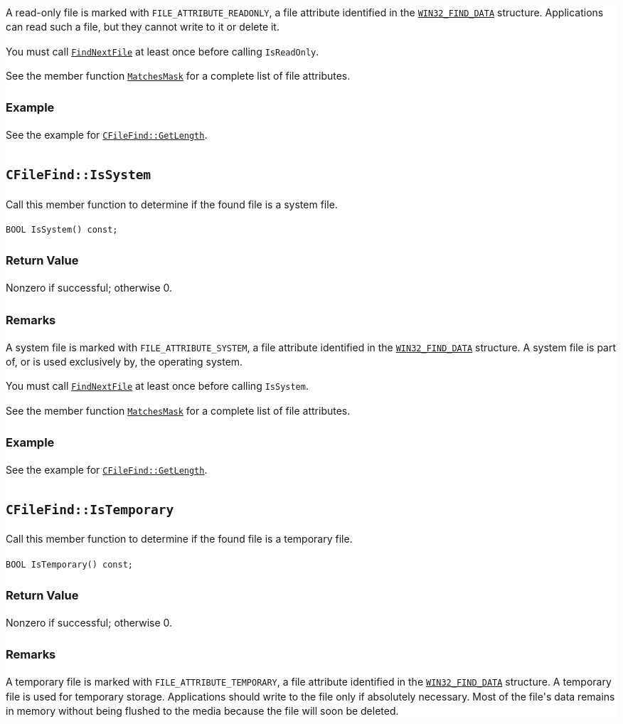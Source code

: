 A read-only file is marked with `FILE_ATTRIBUTE_READONLY`, a file attribute identified in the [`WIN32_FIND_DATA`](/windows/win32/api/minwinbase/ns-minwinbase-win32_find_dataw) structure. Applications can read such a file, but they cannot write to it or delete it.

You must call [`FindNextFile`](#findnextfile) at least once before calling `IsReadOnly`.

See the member function [`MatchesMask`](#matchesmask) for a complete list of file attributes.

### Example

  See the example for [`CFileFind::GetLength`](#getlength).

## <a name="issystem"></a> `CFileFind::IsSystem`

Call this member function to determine if the found file is a system file.

```
BOOL IsSystem() const;
```

### Return Value

Nonzero if successful; otherwise 0.

### Remarks

A system file is marked with `FILE_ATTRIBUTE_SYSTEM`, a file attribute identified in the [`WIN32_FIND_DATA`](/windows/win32/api/minwinbase/ns-minwinbase-win32_find_dataw) structure. A system file is part of, or is used exclusively by, the operating system.

You must call [`FindNextFile`](#findnextfile) at least once before calling `IsSystem`.

See the member function [`MatchesMask`](#matchesmask) for a complete list of file attributes.

### Example

  See the example for [`CFileFind::GetLength`](#getlength).

## <a name="istemporary"></a> `CFileFind::IsTemporary`

Call this member function to determine if the found file is a temporary file.

```
BOOL IsTemporary() const;
```

### Return Value

Nonzero if successful; otherwise 0.

### Remarks

A temporary file is marked with `FILE_ATTRIBUTE_TEMPORARY`, a file attribute identified in the [`WIN32_FIND_DATA`](/windows/win32/api/minwinbase/ns-minwinbase-win32_find_dataw) structure. A temporary file is used for temporary storage. Applications should write to the file only if absolutely necessary. Most of the file's data remains in memory without being flushed to the media because the file will soon be deleted.
